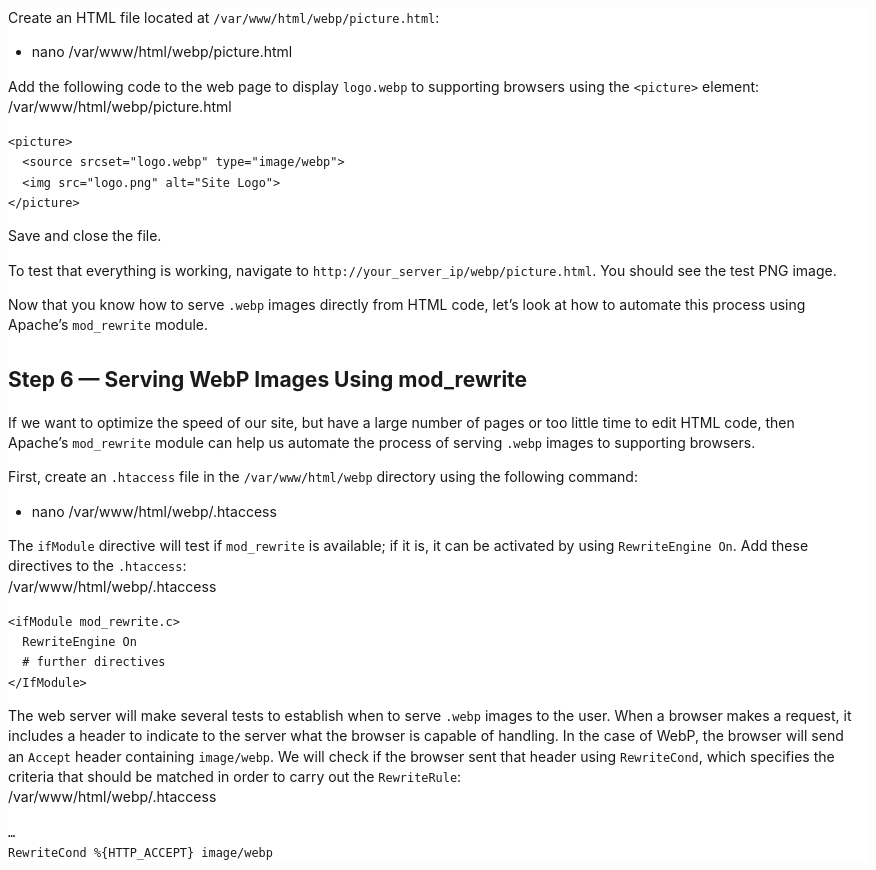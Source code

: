 Create an HTML file located at <code>/var/www/html/webp/picture.html</code>:
<pre class="code-pre command"><code></code></pre>
<ul class="prefixed">
 	<li class="line">nano /var/www/html/webp/picture.html</li>
</ul>
<pre class="code-pre command"><code></code></pre>
Add the following code to the web page to display <code>logo.webp</code> to supporting browsers using the <code>&lt;picture&gt;</code> element:
<div class="code-label " title="/var/www/html/webp/picture.html">/var/www/html/webp/picture.html</div>
<pre class="code-pre "><code class="code-highlight language-html hljs "><span class="hljs-tag">&lt;<span class="hljs-title">picture</span>&gt;</span>
  <span class="hljs-tag">&lt;<span class="hljs-title">source</span> <span class="hljs-attribute">srcset</span>=<span class="hljs-value">"logo.webp"</span> <span class="hljs-attribute">type</span>=<span class="hljs-value">"image/webp"</span>&gt;</span>
  <span class="hljs-tag">&lt;<span class="hljs-title">img</span> <span class="hljs-attribute">src</span>=<span class="hljs-value">"logo.png"</span> <span class="hljs-attribute">alt</span>=<span class="hljs-value">"Site Logo"</span>&gt;</span>
<span class="hljs-tag">&lt;/<span class="hljs-title">picture</span>&gt;</span>
</code></pre>
Save and close the file.

To test that everything is working, navigate to <code>http://<span class="highlight">your_server_ip</span>/webp/picture.html</code>. You should see the test PNG image.

Now that you know how to serve <code>.webp</code> images directly from HTML code, let’s look at how to automate this process using Apache’s <code>mod_rewrite</code> module.
<div data-unique="step-6-—-serving-webp-images-using-mod_rewrite"></div>
<h2 id="step-6-—-serving-webp-images-using-mod_rewrite">Step 6 — Serving WebP Images Using mod_rewrite</h2>
If we want to optimize the speed of our site, but have a large number of pages or too little time to edit HTML code, then Apache’s <code>mod_rewrite</code> module can help us automate the process of serving <code>.webp</code> images to supporting browsers.

First, create an <code>.htaccess</code> file in the <code>/var/www/html/webp</code> directory using the following command:
<pre class="code-pre command"><code></code></pre>
<ul class="prefixed">
 	<li class="line">nano /var/www/html/webp/.htaccess</li>
</ul>
<pre class="code-pre command"><code></code></pre>
The <code>ifModule</code> directive will test if <code>mod_rewrite</code> is available; if it is, it can be activated by using <code>RewriteEngine On</code>. Add these directives to the <code>.htaccess</code>:
<div class="code-label " title="/var/www/html/webp/.htaccess">/var/www/html/webp/.htaccess</div>
<pre class="code-pre "><code class="code-highlight language-apache hljs "><span class="hljs-tag">&lt;ifModule mod_rewrite.c&gt;</span>
  <span class="hljs-keyword"><span class="hljs-common">RewriteEngine</span></span> <span class="hljs-literal">On</span> 
  <span class="hljs-comment"># further directives</span>
<span class="hljs-tag">&lt;/IfModule&gt;</span>
</code></pre>
The web server will make several tests to establish when to serve <code>.webp</code> images to the user. When a browser makes a request, it includes a header to indicate to the server what the browser is capable of handling. In the case of WebP, the browser will send an <code>Accept</code> header containing <code>image/webp</code>. We will check if the browser sent that header using <code>RewriteCond</code>, which specifies the criteria that should be matched in order to carry out the <code>RewriteRule</code>:
<div class="code-label " title="/var/www/html/webp/.htaccess">/var/www/html/webp/.htaccess</div>
<pre class="code-pre "><code class="code-highlight language-apache hljs ">…
<span class="hljs-keyword"><span class="hljs-common">RewriteCond</span></span> <span class="hljs-cbracket">%{HTTP_ACCEPT}</span> image/webp
</code></pre>